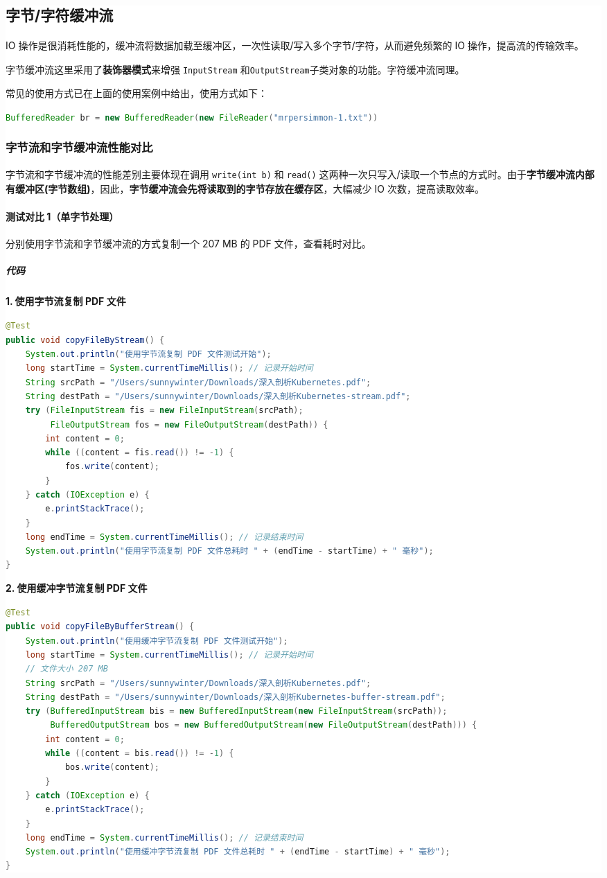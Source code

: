 ## 字节/字符缓冲流

IO 操作是很消耗性能的，缓冲流将数据加载至缓冲区，一次性读取/写入多个字节/字符，从而避免频繁的 IO 操作，提高流的传输效率。

字节缓冲流这里采用了**装饰器模式**来增强 `InputStream` 和`OutputStream`子类对象的功能。字符缓冲流同理。

常见的使用方式已在上面的使用案例中给出，使用方式如下：

```java
BufferedReader br = new BufferedReader(new FileReader("mrpersimmon-1.txt"))
```

### 字节流和字节缓冲流性能对比

字节流和字节缓冲流的性能差别主要体现在调用 `write(int b)` 和 `read()` 这两种一次只写入/读取一个节点的方式时。由于**字节缓冲流内部有缓冲区(字节数组)**，因此，**字节缓冲流会先将读取到的字节存放在缓存区**，大幅减少 IO 次数，提高读取效率。

#### 测试对比 1（单字节处理）

分别使用字节流和字节缓冲流的方式复制一个 207 MB 的 PDF 文件，查看耗时对比。

##### 代码

**1. 使用字节流复制 PDF 文件**

```java
@Test
public void copyFileByStream() {
    System.out.println("使用字节流复制 PDF 文件测试开始");
    long startTime = System.currentTimeMillis(); // 记录开始时间
    String srcPath = "/Users/sunnywinter/Downloads/深入剖析Kubernetes.pdf";
    String destPath = "/Users/sunnywinter/Downloads/深入剖析Kubernetes-stream.pdf";
    try (FileInputStream fis = new FileInputStream(srcPath);
         FileOutputStream fos = new FileOutputStream(destPath)) {
        int content = 0;
        while ((content = fis.read()) != -1) {
            fos.write(content);
        }
    } catch (IOException e) {
        e.printStackTrace();
    }
    long endTime = System.currentTimeMillis(); // 记录结束时间
    System.out.println("使用字节流复制 PDF 文件总耗时 " + (endTime - startTime) + " 毫秒");
}
```

**2. 使用缓冲字节流复制 PDF 文件**

```java
@Test
public void copyFileByBufferStream() {
    System.out.println("使用缓冲字节流复制 PDF 文件测试开始");
    long startTime = System.currentTimeMillis(); // 记录开始时间
    // 文件大小 207 MB
    String srcPath = "/Users/sunnywinter/Downloads/深入剖析Kubernetes.pdf";
    String destPath = "/Users/sunnywinter/Downloads/深入剖析Kubernetes-buffer-stream.pdf";
    try (BufferedInputStream bis = new BufferedInputStream(new FileInputStream(srcPath));
         BufferedOutputStream bos = new BufferedOutputStream(new FileOutputStream(destPath))) {
        int content = 0;
        while ((content = bis.read()) != -1) {
            bos.write(content);
        }
    } catch (IOException e) {
        e.printStackTrace();
    }
    long endTime = System.currentTimeMillis(); // 记录结束时间
    System.out.println("使用缓冲字节流复制 PDF 文件总耗时 " + (endTime - startTime) + " 毫秒");
}
```